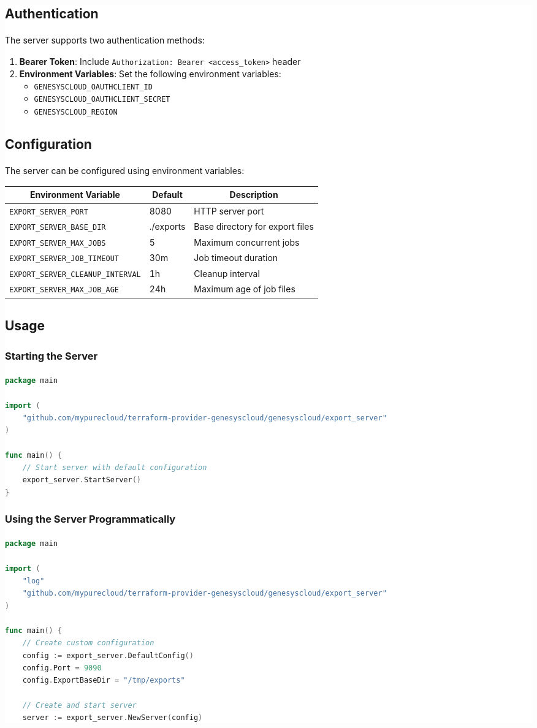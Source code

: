 ```
```

## Authentication

The server supports two authentication methods:

1. **Bearer Token**: Include `Authorization: Bearer <access_token>` header
2. **Environment Variables**: Set the following environment variables:
   - `GENESYSCLOUD_OAUTHCLIENT_ID`
   - `GENESYSCLOUD_OAUTHCLIENT_SECRET`
   - `GENESYSCLOUD_REGION`

## Configuration

The server can be configured using environment variables:

| Environment Variable | Default | Description |
|---------------------|---------|-------------|
| `EXPORT_SERVER_PORT` | 8080 | HTTP server port |
| `EXPORT_SERVER_BASE_DIR` | ./exports | Base directory for export files |
| `EXPORT_SERVER_MAX_JOBS` | 5 | Maximum concurrent jobs |
| `EXPORT_SERVER_JOB_TIMEOUT` | 30m | Job timeout duration |
| `EXPORT_SERVER_CLEANUP_INTERVAL` | 1h | Cleanup interval |
| `EXPORT_SERVER_MAX_JOB_AGE` | 24h | Maximum age of job files |

## Usage

### Starting the Server

```go
package main

import (
    "github.com/mypurecloud/terraform-provider-genesyscloud/genesyscloud/export_server"
)

func main() {
    // Start server with default configuration
    export_server.StartServer()
}
```

### Using the Server Programmatically

```go
package main

import (
    "log"
    "github.com/mypurecloud/terraform-provider-genesyscloud/genesyscloud/export_server"
)

func main() {
    // Create custom configuration
    config := export_server.DefaultConfig()
    config.Port = 9090
    config.ExportBaseDir = "/tmp/exports"

    // Create and start server
    server := export_server.NewServer(config)
```